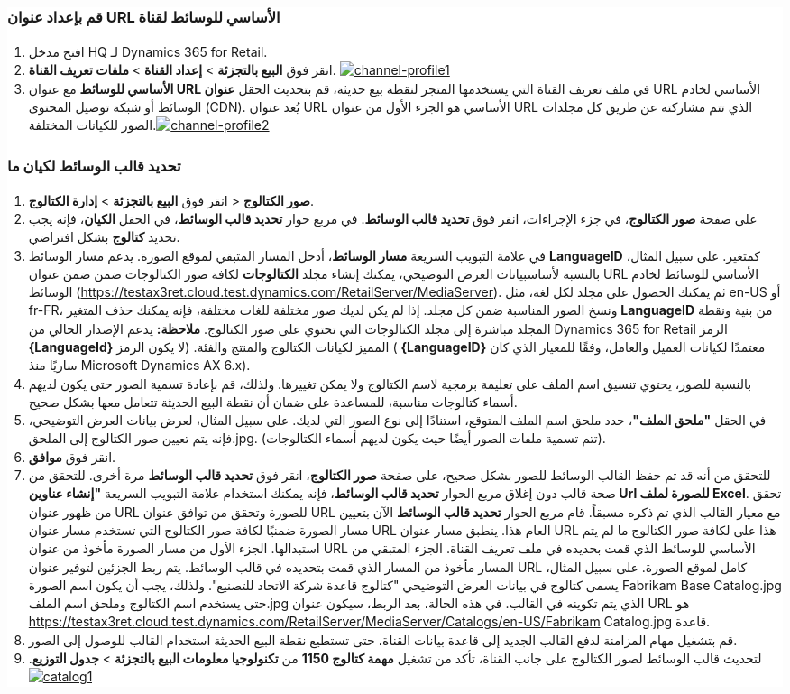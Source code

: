 
### <a name="set-up-the-media-base-url-for-a-channel"></a>قم بإعداد عنوان URL الأساسي للوسائط لقناة

1.  افتح مدخل HQ لـ Dynamics 365 for Retail.
2.  انقر فوق **البيع بالتجزئة** &gt; **إعداد القناة** &gt; **ملفات تعريف القناة**. [![channel-profile1](./media/channel-profile1.png)](./media/channel-profile1.png)
3.  في ملف تعريف القناة التي يستخدمها المتجر لنقطة بيع حديثة، قم بتحديث الحقل **‏‫عنوان URL الأساسي للوسائط‬** مع عنوان URL الأساسي لخادم الوسائط أو شبكة توصيل المحتوى (CDN). يُعد عنوان URL الأساسي هو الجزء الأول من عنوان URL الذي تتم مشاركته عن طريق كل مجلدات الصور للكيانات المختلفة.[![channel-profile2](./media/channel-profile2.png)](./media/channel-profile2.png)

### <a name="define-the-media-template-for-an-entity"></a>تحديد قالب الوسائط لكيان ما

1.  انقر فوق **البيع بالتجزئة** &gt; **إدارة الكتالوج** &gt; **‎صور الكتالوج**.
2.  على صفحة **صور الكتالوج**، في جزء الإجراءات، انقر فوق **تحديد قالب الوسائط**. في مربع حوار **تحديد قالب الوسائط**، في الحقل **الكيان**، فإنه يجب تحديد **كتالوج** بشكل افتراضي.
3.  في علامة التبويب السريعة **مسار الوسائط**، أدخل المسار المتبقي لموقع الصورة. يدعم مسار الوسائط **LanguageID** كمتغير. على سبيل المثال، بالنسبة لأساسبيانات العرض التوضيحي‬، يمكنك إنشاء مجلد **الكتالوجات** لكافة صور الكتالوجات ضمن ضمن عنوان URL الأساسي للوسائط لخادم الوسائط (https://testax3ret.cloud.test.dynamics.com/RetailServer/MediaServer). ثم يمكنك الحصول على مجلد لكل لغة، مثل en-US أو fr-FR، ونسخ الصور المناسبة ضمن كل مجلد. إذا لم يكن لديك صور مختلفة للغات مختلفة، فإنه يمكنك حذف المتغير **LanguageID** من بنية ونقطة المجلد مباشرة إلى مجلد الكتالوجات التي تحتوي على صور الكتالوج. **ملاحظة:** يدعم الإصدار الحالي من Dynamics 365 for Retail الرمز **{LanguageId}** المميز لكيانات الكتالوج والمنتج والفئة. (لا يكون الرمز ( **{LanguageID}** معتمدًا لكيانات العميل والعامل، وفقًا للمعيار الذي كان ساريًا منذ Microsoft Dynamics AX 6.x).
4.  بالنسبة للصور، يحتوي تنسيق اسم الملف على تعليمة برمجية لاسم الكتالوج ولا يمكن تغييرها. ولذلك، قم بإعادة تسمية الصور حتى يكون لديهم أسماء كتالوجات مناسبة، للمساعدة على ضمان أن نقطة البيع الحديثة تتعامل معها بشكل صحيح.
5.  في الحقل **"ملحق الملف"**، حدد ملحق اسم الملف المتوقع، استنادًا إلى نوع الصور التي لديك. على سبيل المثال، لعرض بيانات العرض التوضيحي‬، فإنه يتم تعيين صور الكتالوج إلى الملحق.jpg. (تتم تسمية ملفات الصور أيضًا حيث يكون لديهم أسماء الكتالوجات).
6.  انقر فوق **موافق**.
7.  للتحقق من أنه قد تم حفظ القالب الوسائط للصور بشكل صحيح، على صفحة **صور الكتالوج**، انقر فوق **تحديد قالب الوسائط** مرة أخرى. للتحقق من صحة قالب دون إغلاق مربع الحوار **تحديد قالب الوسائط**، فإنه يمكنك استخدام علامة التبويب السريعة **"إنشاء عناوين Url للصورة لملف Excel**. تحقق من ظهور عنوان URL للصورة وتحقق من توافق عنوان URL مع معيار القالب الذي تم ذكره مسبقاً. قام مربع الحوار **تحديد قالب الوسائط** الآن بتعيين مسار الصورة ضمنيًا لكافة صور الكتالوج التي تستخدم مسار عنوان URL العام هذا. ينطبق مسار عنوان URL هذا على لكافة صور الكتالوج ما لم يتم استبدالها. الجزء الأول من مسار الصورة مأخوذ من عنوان URL الأساسي للوسائط الذي قمت بحديده في ملف تعريف القناة. الجزء المتبقي من المسار مأخوذ من المسار الذي قمت بتحديده في قالب الوسائط. يتم ربط الجزئين لتوفير عنوان URL كامل لموقع الصورة. على سبيل المثال، يسمى كتالوج في بيانات العرض التوضيحي "كتالوج قاعدة ‏‫شركة الاتحاد للتصنيع‬". ولذلك، يجب أن يكون اسم الصورة Fabrikam Base Catalog.jpg حتى يستخدم اسم الكتالوج وملحق اسم الملف.jpg الذي يتم تكوينه في القالب. في هذه الحالة، بعد الربط، سيكون عنوان URL هو https://testax3ret.cloud.test.dynamics.com/RetailServer/MediaServer/Catalogs/en-US/Fabrikam Catalog.jpg قاعدة.
8.  قم بتشغيل مهام المزامنة لدفع القالب الجديد إلى قاعدة بيانات القناة، حتى تستطيع نقطة البيع الحديثة استخدام القالب للوصول إلى الصور.
9.  ‏‫لتحديث قالب الوسائط لصور الكتالوج على جانب القناة، تأكد من تشغيل **مهمة كتالوج 1150** من **تكنولوجيا معلومات البيع بالتجزئة** &gt; **جدول التوزيع**.[![catalog1](./media/catalog1.png)](./media/catalog1.png)

